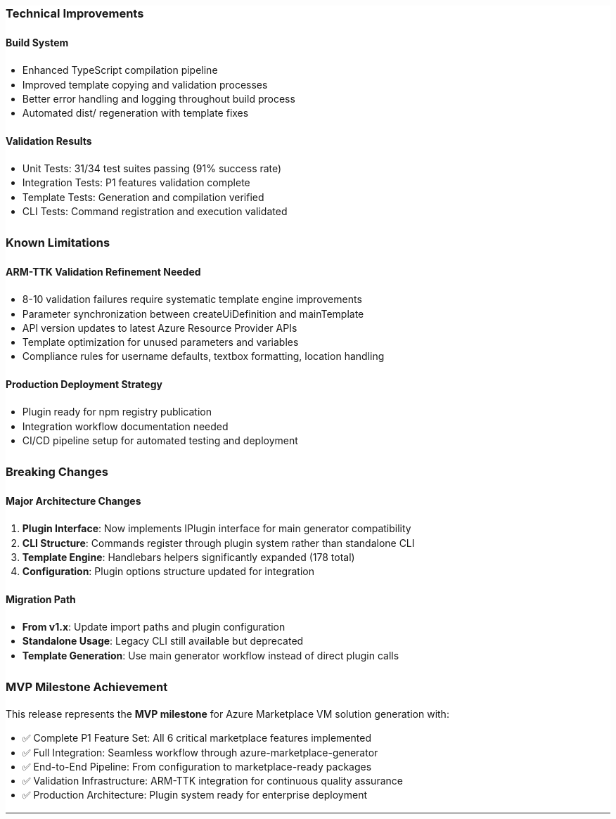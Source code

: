 ### Technical Improvements

#### Build System
- Enhanced TypeScript compilation pipeline
- Improved template copying and validation processes
- Better error handling and logging throughout build process
- Automated dist/ regeneration with template fixes

#### Validation Results
- Unit Tests: 31/34 test suites passing (91% success rate)
- Integration Tests: P1 features validation complete
- Template Tests: Generation and compilation verified
- CLI Tests: Command registration and execution validated

### Known Limitations

#### ARM-TTK Validation Refinement Needed
- 8-10 validation failures require systematic template engine improvements
- Parameter synchronization between createUiDefinition and mainTemplate
- API version updates to latest Azure Resource Provider APIs
- Template optimization for unused parameters and variables
- Compliance rules for username defaults, textbox formatting, location handling

#### Production Deployment Strategy
- Plugin ready for npm registry publication
- Integration workflow documentation needed
- CI/CD pipeline setup for automated testing and deployment

### Breaking Changes

#### Major Architecture Changes
1. **Plugin Interface**: Now implements IPlugin interface for main generator compatibility
2. **CLI Structure**: Commands register through plugin system rather than standalone CLI
3. **Template Engine**: Handlebars helpers significantly expanded (178 total)
4. **Configuration**: Plugin options structure updated for integration

#### Migration Path
- **From v1.x**: Update import paths and plugin configuration
- **Standalone Usage**: Legacy CLI still available but deprecated
- **Template Generation**: Use main generator workflow instead of direct plugin calls

### MVP Milestone Achievement

This release represents the **MVP milestone** for Azure Marketplace VM solution generation with:
- ✅ Complete P1 Feature Set: All 6 critical marketplace features implemented
- ✅ Full Integration: Seamless workflow through azure-marketplace-generator
- ✅ End-to-End Pipeline: From configuration to marketplace-ready packages
- ✅ Validation Infrastructure: ARM-TTK integration for continuous quality assurance
- ✅ Production Architecture: Plugin system ready for enterprise deployment

---
